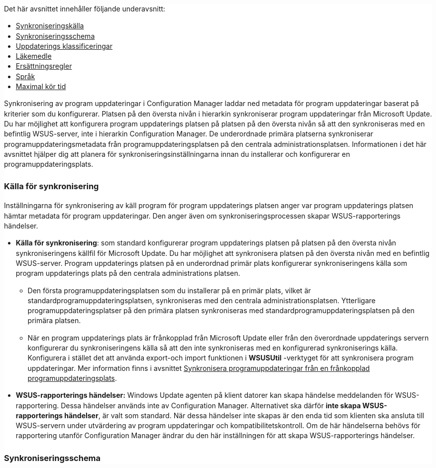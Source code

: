 Det här avsnittet innehåller följande underavsnitt:  
- [Synkroniseringskälla](#BKMK_SyncSource)
- [Synkroniseringsschema](#BKMK_SyncSchedule)
- [Uppdaterings klassificeringar](#BKMK_UpdateClassifications)
- [Läkemedle](#BKMK_UpdateProducts)
- [Ersättningsregler](#BKMK_SupersedenceRules)
- [Språk](#BKMK_UpdateLanguages)  
- [Maximal kör tid](#bkmk_maxruntime)


Synkronisering av program uppdateringar i Configuration Manager laddar ned metadata för program uppdateringar baserat på kriterier som du konfigurerar. Platsen på den översta nivån i hierarkin synkroniserar program uppdateringar från Microsoft Update. Du har möjlighet att konfigurera program uppdaterings platsen på platsen på den översta nivån så att den synkroniseras med en befintlig WSUS-server, inte i hierarkin Configuration Manager. De underordnade primära platserna synkroniserar programuppdateringsmetadata från programuppdateringsplatsen på den centrala administrationsplatsen. Informationen i det här avsnittet hjälper dig att planera för synkroniseringsinställningarna innan du installerar och konfigurerar en programuppdateringsplats.  


###  <a name="synchronization-source"></a><a name="BKMK_SyncSource"></a>Källa för synkronisering  

Inställningarna för synkronisering av käll program för program uppdaterings platsen anger var program uppdaterings platsen hämtar metadata för program uppdateringar. Den anger även om synkroniseringsprocessen skapar WSUS-rapporterings händelser.  

-   **Källa för synkronisering**: som standard konfigurerar program uppdaterings platsen på platsen på den översta nivån synkroniseringens källfil för Microsoft Update. Du har möjlighet att synkronisera platsen på den översta nivån med en befintlig WSUS-server. Program uppdaterings platsen på en underordnad primär plats konfigurerar synkroniseringens källa som program uppdaterings plats på den centrala administrations platsen.  

    -  Den första programuppdateringsplatsen som du installerar på en primär plats, vilket är standardprogramuppdateringsplatsen, synkroniseras med den centrala administrationsplatsen. Ytterligare programuppdateringsplatser på den primära platsen synkroniseras med standardprogramuppdateringsplatsen på den primära platsen.  

    - När en program uppdaterings plats är frånkopplad från Microsoft Update eller från den överordnade uppdaterings servern konfigurerar du synkroniseringens källa så att den inte synkroniseras med en konfigurerad synkroniserings källa. Konfigurera i stället det att använda export-och import funktionen i **WSUSUtil** -verktyget för att synkronisera program uppdateringar. Mer information finns i avsnittet [Synkronisera programuppdateringar från en frånkopplad programuppdateringsplats](../get-started/synchronize-software-updates-disconnected.md).  

-   **WSUS-rapporterings händelser:** Windows Update agenten på klient datorer kan skapa händelse meddelanden för WSUS-rapportering. Dessa händelser används inte av Configuration Manager. Alternativet ska därför **inte skapa WSUS-rapporterings händelser**, är valt som standard. När dessa händelser inte skapas är den enda tid som klienten ska ansluta till WSUS-servern under utvärdering av program uppdateringar och kompatibilitetskontroll. Om de här händelserna behövs för rapportering utanför Configuration Manager ändrar du den här inställningen för att skapa WSUS-rapporterings händelser.  


###  <a name="synchronization-schedule"></a><a name="BKMK_SyncSchedule"></a>Synkroniseringsschema  
